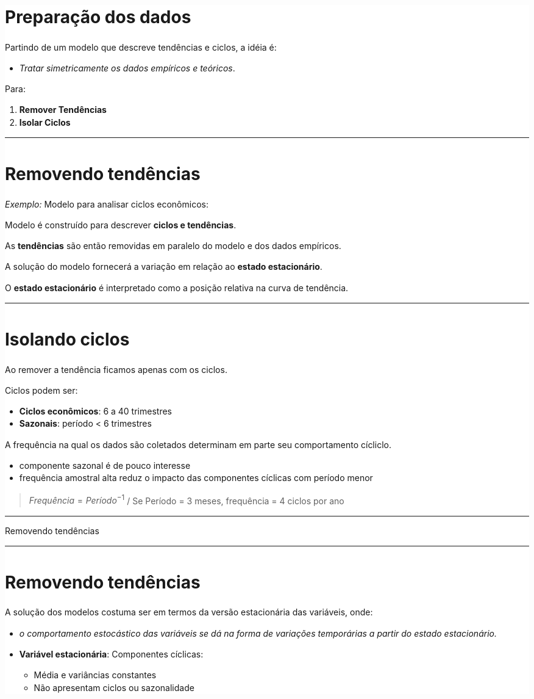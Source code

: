 # Preparação dos dados

Partindo de um modelo que descreve tendências e ciclos, a idéia é:
- *Tratar simetricamente os dados empíricos e teóricos*.

Para:

1. **Remover Tendências**
2. **Isolar Ciclos**

---
# Removendo tendências

*Exemplo:* Modelo para analisar ciclos econômicos:

Modelo é construído para descrever **ciclos e tendências**.

As **tendências** são então removidas em paralelo do modelo e dos dados empíricos.

A solução do modelo fornecerá a variação em relação ao **estado estacionário**.

O **estado estacionário** é interpretado como a posição relativa na curva de tendência.

---
# Isolando ciclos

Ao remover a tendência ficamos apenas com os ciclos.

Ciclos podem ser:
- **Ciclos econômicos**: 6 a 40 trimestres
- **Sazonais**: período < 6 trimestres

A frequência na qual os dados são coletados determinam em parte seu comportamento cícliclo.
- componente sazonal é de pouco interesse
- frequência amostral alta reduz o impacto das componentes cíclicas com período menor

>$Frequência = Período^{-1}$ / Se Período = 3 meses, frequência = 4 ciclos por ano

---          
  

Removendo tendências

---
# Removendo tendências

A solução dos modelos costuma ser em termos da versão estacionária das variáveis, onde:
- *o comportamento estocástico das variáveis se dá na forma de variações temporárias a partir do estado estacionário.*
  
- **Variável estacionária**: Componentes cíclicas:
    - Média e variâncias constantes
    - Não apresentam ciclos ou sazonalidade
